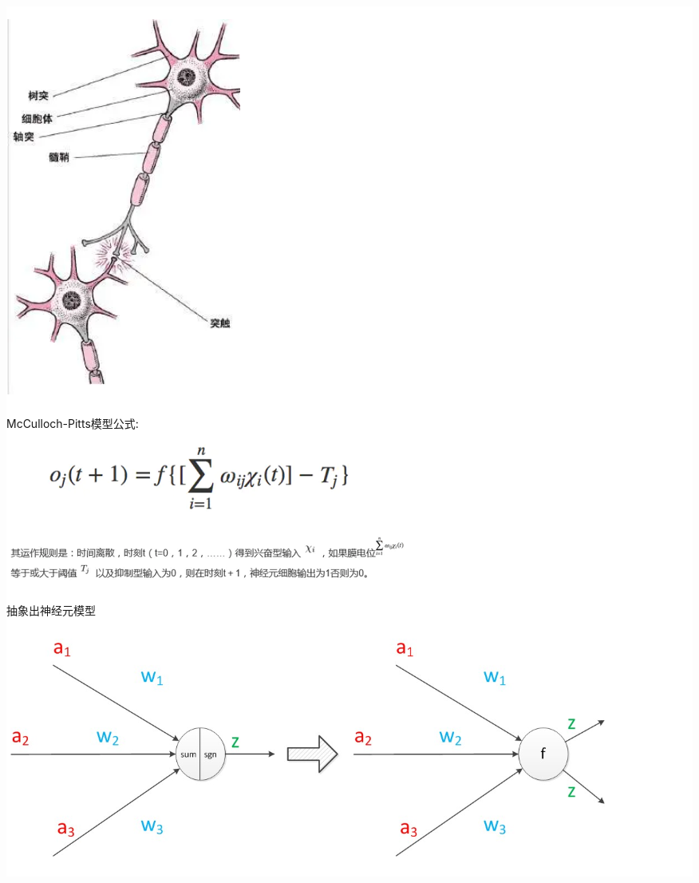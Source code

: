 ![生物神经元](../img/深度学习/生物神经元.png)

McCulloch-Pitts模型公式:

![MP公式](../img/深度学习/mp公式.png)

抽象出神经元模型

![神经元模型](../img/深度学习/神经元模型.png)
